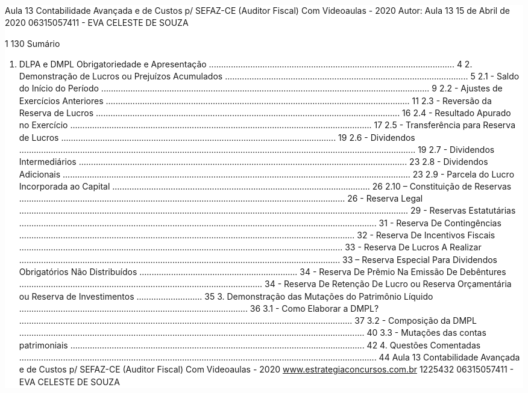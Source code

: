 

Aula 13
Contabilidade Avançada e de Custos p/ SEFAZ-CE (Auditor Fiscal) Com Videoaulas - 2020
Autor:
Aula 13
15 de Abril de 2020
06315057411 - EVA CELESTE DE SOUZA 





1
130
Sumário
1. DLPA e DMPL Obrigatoriedade e Apresentação ..................................................................................................... 4 2. Demonstração de Lucros ou Prejuízos Acumulados .................................................................................................... 5 2.1 - Saldo do Início do Período ....................................................................................................................................... 9 2.2 - Ajustes de Exercícios Anteriores ............................................................................................................................. 11 2.3 - Reversão da Reserva de Lucros ............................................................................................................................. 16 2.4 - Resultado Apurado no Exercício ............................................................................................................................ 17 2.5 - Transferência para Reserva de Lucros ................................................................................................................. 19 2.6 - Dividendos ................................................................................................................................................................... 19 2.7 - Dividendos Intermediários ....................................................................................................................................... 23 2.8 - Dividendos Adicionais ............................................................................................................................................... 23 2.9 - Parcela do Lucro Incorporada ao Capital .......................................................................................................... 26 2.10 – Constituição de Reservas ...................................................................................................................................... 26 - Reserva Legal ................................................................................................................................................................ 29 - Reservas Estatutárias ................................................................................................................................................... 31 - Reserva De Contingências .......................................................................................................................................... 32 - Reserva De Incentivos Fiscais ..................................................................................................................................... 33 - Reserva De Lucros A Realizar .................................................................................................................................... 33 – Reserva Especial Para Dividendos Obrigatórios Não Distribuídos ................................................................. 34 - Reserva De Prêmio Na Emissão De Debêntures .................................................................................................... 34 - Reserva De Retenção De Lucro ou Reserva Orçamentária ou Reserva de Investimentos ........................... 35 3. Demonstração das Mutações do Patrimônio Líquido .............................................................................................. 36 3.1 - Como Elaborar a DMPL? ......................................................................................................................................... 37 3.2 - Composição da DMPL .............................................................................................................................................. 40 3.3 - Mutações das contas patrimoniais ......................................................................................................................... 42 4. Questões Comentadas ................................................................................................................................................... 44 Aula 13
Contabilidade Avançada e de Custos p/ SEFAZ-CE (Auditor Fiscal) Com Videoaulas - 2020 www.estrategiaconcursos.com.br 1225432
06315057411 - EVA CELESTE DE SOUZA 
